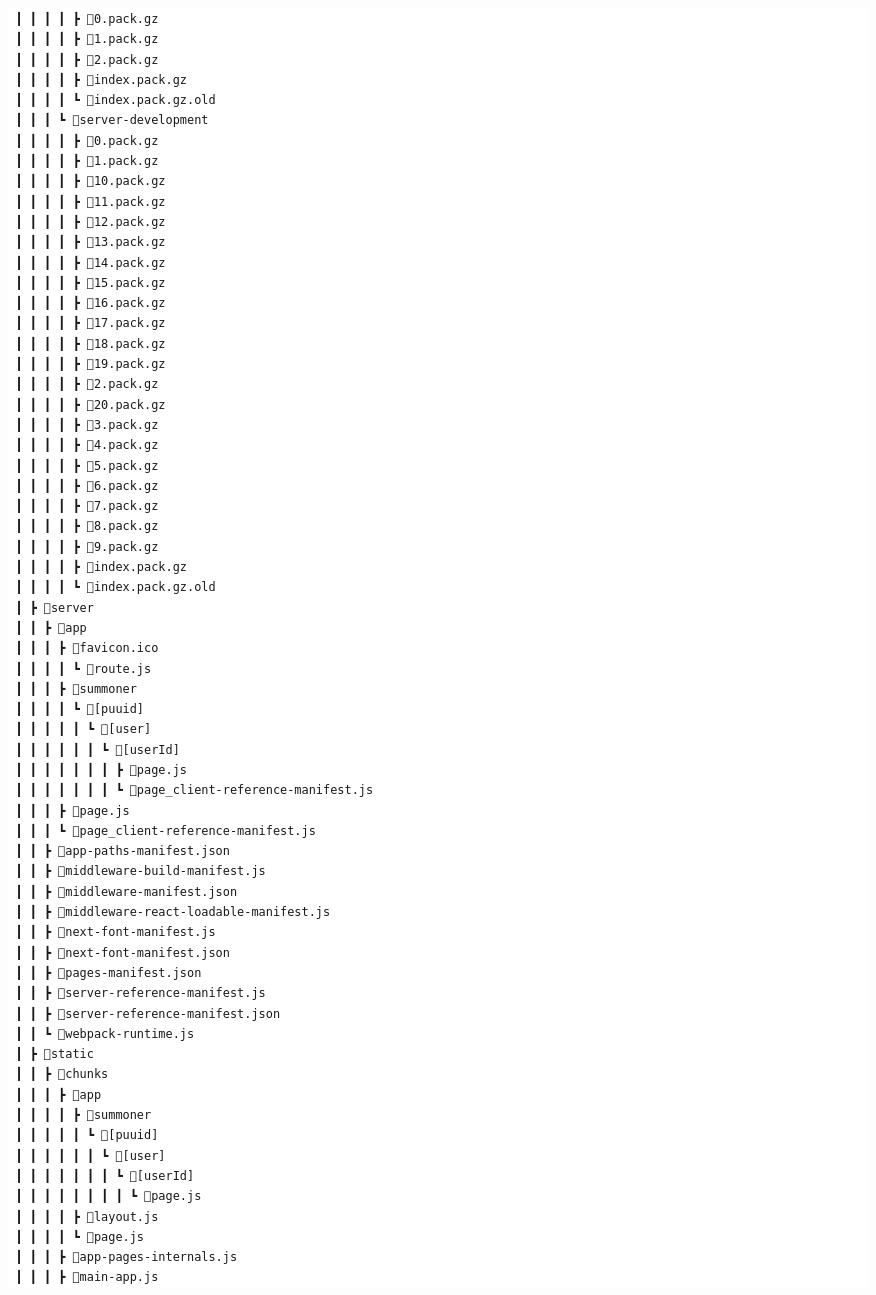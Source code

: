 ```
 ┃ ┃ ┃ ┃ ┣ 📜0.pack.gz
 ┃ ┃ ┃ ┃ ┣ 📜1.pack.gz
 ┃ ┃ ┃ ┃ ┣ 📜2.pack.gz
 ┃ ┃ ┃ ┃ ┣ 📜index.pack.gz
 ┃ ┃ ┃ ┃ ┗ 📜index.pack.gz.old
 ┃ ┃ ┃ ┗ 📂server-development
 ┃ ┃ ┃ ┃ ┣ 📜0.pack.gz
 ┃ ┃ ┃ ┃ ┣ 📜1.pack.gz
 ┃ ┃ ┃ ┃ ┣ 📜10.pack.gz
 ┃ ┃ ┃ ┃ ┣ 📜11.pack.gz
 ┃ ┃ ┃ ┃ ┣ 📜12.pack.gz
 ┃ ┃ ┃ ┃ ┣ 📜13.pack.gz
 ┃ ┃ ┃ ┃ ┣ 📜14.pack.gz
 ┃ ┃ ┃ ┃ ┣ 📜15.pack.gz
 ┃ ┃ ┃ ┃ ┣ 📜16.pack.gz
 ┃ ┃ ┃ ┃ ┣ 📜17.pack.gz
 ┃ ┃ ┃ ┃ ┣ 📜18.pack.gz
 ┃ ┃ ┃ ┃ ┣ 📜19.pack.gz
 ┃ ┃ ┃ ┃ ┣ 📜2.pack.gz
 ┃ ┃ ┃ ┃ ┣ 📜20.pack.gz
 ┃ ┃ ┃ ┃ ┣ 📜3.pack.gz
 ┃ ┃ ┃ ┃ ┣ 📜4.pack.gz
 ┃ ┃ ┃ ┃ ┣ 📜5.pack.gz
 ┃ ┃ ┃ ┃ ┣ 📜6.pack.gz
 ┃ ┃ ┃ ┃ ┣ 📜7.pack.gz
 ┃ ┃ ┃ ┃ ┣ 📜8.pack.gz
 ┃ ┃ ┃ ┃ ┣ 📜9.pack.gz
 ┃ ┃ ┃ ┃ ┣ 📜index.pack.gz
 ┃ ┃ ┃ ┃ ┗ 📜index.pack.gz.old
 ┃ ┣ 📂server
 ┃ ┃ ┣ 📂app
 ┃ ┃ ┃ ┣ 📂favicon.ico
 ┃ ┃ ┃ ┃ ┗ 📜route.js
 ┃ ┃ ┃ ┣ 📂summoner
 ┃ ┃ ┃ ┃ ┗ 📂[puuid]
 ┃ ┃ ┃ ┃ ┃ ┗ 📂[user]
 ┃ ┃ ┃ ┃ ┃ ┃ ┗ 📂[userId]
 ┃ ┃ ┃ ┃ ┃ ┃ ┃ ┣ 📜page.js
 ┃ ┃ ┃ ┃ ┃ ┃ ┃ ┗ 📜page_client-reference-manifest.js
 ┃ ┃ ┃ ┣ 📜page.js
 ┃ ┃ ┃ ┗ 📜page_client-reference-manifest.js
 ┃ ┃ ┣ 📜app-paths-manifest.json
 ┃ ┃ ┣ 📜middleware-build-manifest.js
 ┃ ┃ ┣ 📜middleware-manifest.json
 ┃ ┃ ┣ 📜middleware-react-loadable-manifest.js
 ┃ ┃ ┣ 📜next-font-manifest.js
 ┃ ┃ ┣ 📜next-font-manifest.json
 ┃ ┃ ┣ 📜pages-manifest.json
 ┃ ┃ ┣ 📜server-reference-manifest.js
 ┃ ┃ ┣ 📜server-reference-manifest.json
 ┃ ┃ ┗ 📜webpack-runtime.js
 ┃ ┣ 📂static
 ┃ ┃ ┣ 📂chunks
 ┃ ┃ ┃ ┣ 📂app
 ┃ ┃ ┃ ┃ ┣ 📂summoner
 ┃ ┃ ┃ ┃ ┃ ┗ 📂[puuid]
 ┃ ┃ ┃ ┃ ┃ ┃ ┗ 📂[user]
 ┃ ┃ ┃ ┃ ┃ ┃ ┃ ┗ 📂[userId]
 ┃ ┃ ┃ ┃ ┃ ┃ ┃ ┃ ┗ 📜page.js
 ┃ ┃ ┃ ┃ ┣ 📜layout.js
 ┃ ┃ ┃ ┃ ┗ 📜page.js
 ┃ ┃ ┃ ┣ 📜app-pages-internals.js
 ┃ ┃ ┃ ┣ 📜main-app.js
```